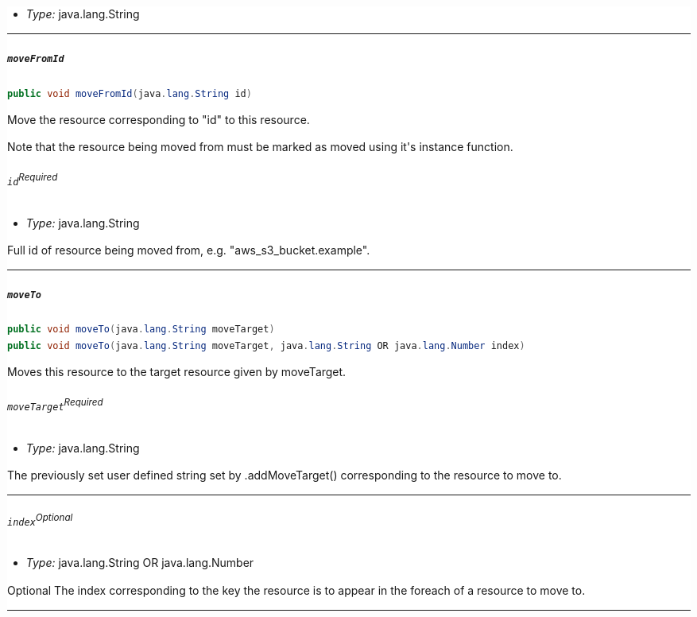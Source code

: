 - *Type:* java.lang.String

---

##### `moveFromId` <a name="moveFromId" id="@cdktf/provider-azurerm.synapseSqlPoolVulnerabilityAssessment.SynapseSqlPoolVulnerabilityAssessment.moveFromId"></a>

```java
public void moveFromId(java.lang.String id)
```

Move the resource corresponding to "id" to this resource.

Note that the resource being moved from must be marked as moved using it's instance function.

###### `id`<sup>Required</sup> <a name="id" id="@cdktf/provider-azurerm.synapseSqlPoolVulnerabilityAssessment.SynapseSqlPoolVulnerabilityAssessment.moveFromId.parameter.id"></a>

- *Type:* java.lang.String

Full id of resource being moved from, e.g. "aws_s3_bucket.example".

---

##### `moveTo` <a name="moveTo" id="@cdktf/provider-azurerm.synapseSqlPoolVulnerabilityAssessment.SynapseSqlPoolVulnerabilityAssessment.moveTo"></a>

```java
public void moveTo(java.lang.String moveTarget)
public void moveTo(java.lang.String moveTarget, java.lang.String OR java.lang.Number index)
```

Moves this resource to the target resource given by moveTarget.

###### `moveTarget`<sup>Required</sup> <a name="moveTarget" id="@cdktf/provider-azurerm.synapseSqlPoolVulnerabilityAssessment.SynapseSqlPoolVulnerabilityAssessment.moveTo.parameter.moveTarget"></a>

- *Type:* java.lang.String

The previously set user defined string set by .addMoveTarget() corresponding to the resource to move to.

---

###### `index`<sup>Optional</sup> <a name="index" id="@cdktf/provider-azurerm.synapseSqlPoolVulnerabilityAssessment.SynapseSqlPoolVulnerabilityAssessment.moveTo.parameter.index"></a>

- *Type:* java.lang.String OR java.lang.Number

Optional The index corresponding to the key the resource is to appear in the foreach of a resource to move to.

---